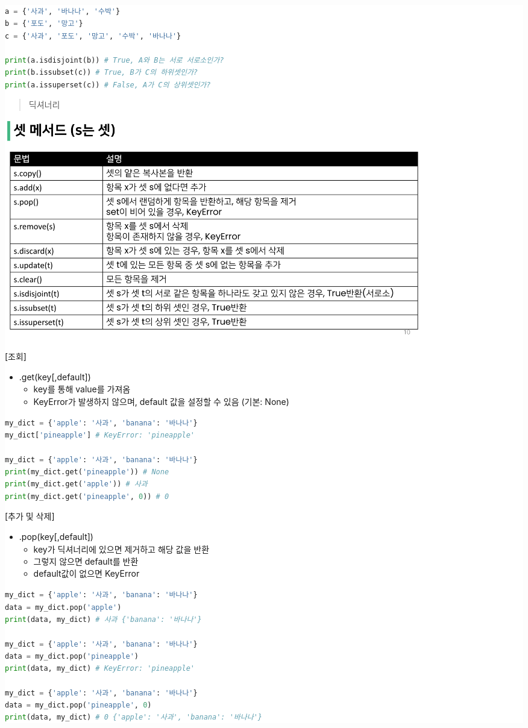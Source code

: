 ```python
a = {'사과', '바나나', '수박'}
b = {'포도', '망고'}
c = {'사과', '포도', '망고', '수박', '바나나'}

print(a.isdisjoint(b)) # True, A와 B는 서로 서로소인가?
print(b.issubset(c)) # True, B가 C의 하위셋인가?
print(a.issuperset(c)) # False, A가 C의 상위셋인가?
```

> 딕셔너리

![셋 메서드](assets/셋_메서드.png)

[조회]
- .get(key[,default])
  - key를 통해 value를 가져옴
  - KeyError가 발생하지 않으며, default 값을 설정할 수 있음 (기본: None)

```python
my_dict = {'apple': '사과', 'banana': '바나나'}
my_dict['pineapple'] # KeyError: 'pineapple'

my_dict = {'apple': '사과', 'banana': '바나나'}
print(my_dict.get('pineapple')) # None
print(my_dict.get('apple')) # 사과
print(my_dict.get('pineapple', 0)) # 0
```

[추가 및 삭제]
- .pop(key[,default])
  - key가 딕셔너리에 있으면 제거하고 해당 값을 반환
  - 그렇지 않으면 default를 반환
  - default값이 없으면 KeyError

```python
my_dict = {'apple': '사과', 'banana': '바나나'}
data = my_dict.pop('apple')
print(data, my_dict) # 사과 {'banana': '바나나'}

my_dict = {'apple': '사과', 'banana': '바나나'}
data = my_dict.pop('pineapple')
print(data, my_dict) # KeyError: 'pineapple'

my_dict = {'apple': '사과', 'banana': '바나나'}
data = my_dict.pop('pineapple', 0)
print(data, my_dict) # 0 {'apple': '사과', 'banana': '바나나'}
```
